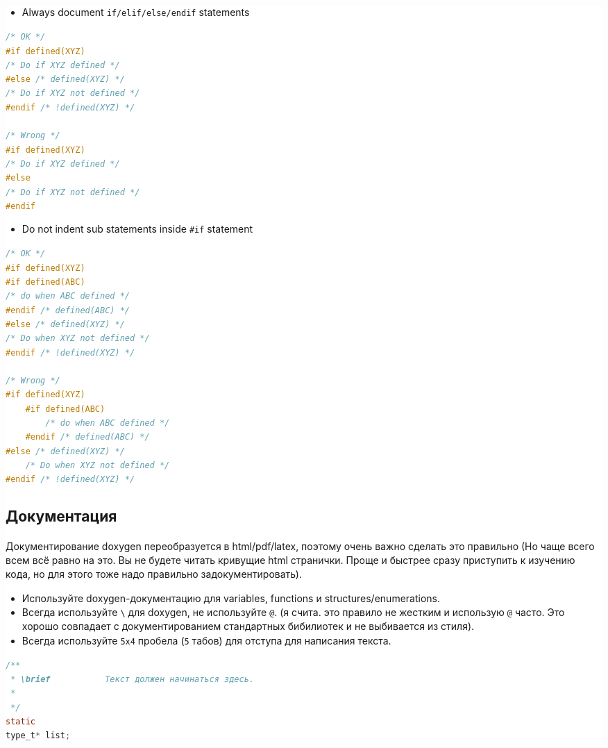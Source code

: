 - Always document `if/elif/else/endif` statements
```c
/* OK */
#if defined(XYZ)
/* Do if XYZ defined */
#else /* defined(XYZ) */
/* Do if XYZ not defined */
#endif /* !defined(XYZ) */

/* Wrong */
#if defined(XYZ)
/* Do if XYZ defined */
#else
/* Do if XYZ not defined */
#endif
```

- Do not indent sub statements inside `#if` statement
```c
/* OK */
#if defined(XYZ)
#if defined(ABC)
/* do when ABC defined */
#endif /* defined(ABC) */
#else /* defined(XYZ) */
/* Do when XYZ not defined */
#endif /* !defined(XYZ) */

/* Wrong */
#if defined(XYZ)
    #if defined(ABC)
        /* do when ABC defined */
    #endif /* defined(ABC) */
#else /* defined(XYZ) */
    /* Do when XYZ not defined */
#endif /* !defined(XYZ) */
```

## Документация

Документирование doxygen переобразуется в html/pdf/latex, поэтому очень важно сделать это правильно (Но чаще всего всем всё равно на это. Вы не будете читать кривущие html странички. Проще и быстрее сразу приступить к изучению кода, но для этого тоже надо правильно задокументировать). 

- Используйте doxygen-документацию для variables, functions и structures/enumerations.
- Всегда используйте `\` для doxygen, не используйте `@`. (я счита. это правило не жестким и использую `@` часто. Это хорошо совпадает с документированием стандартных бибилиотек и не выбивается из стиля).
- Всегда используйте `5x4` пробела (`5` табов) для отступа для написания текста.
```c
/**
 * \brief           Текст должен начинаться здесь.
 *                
 */                    
static
type_t* list;
```
